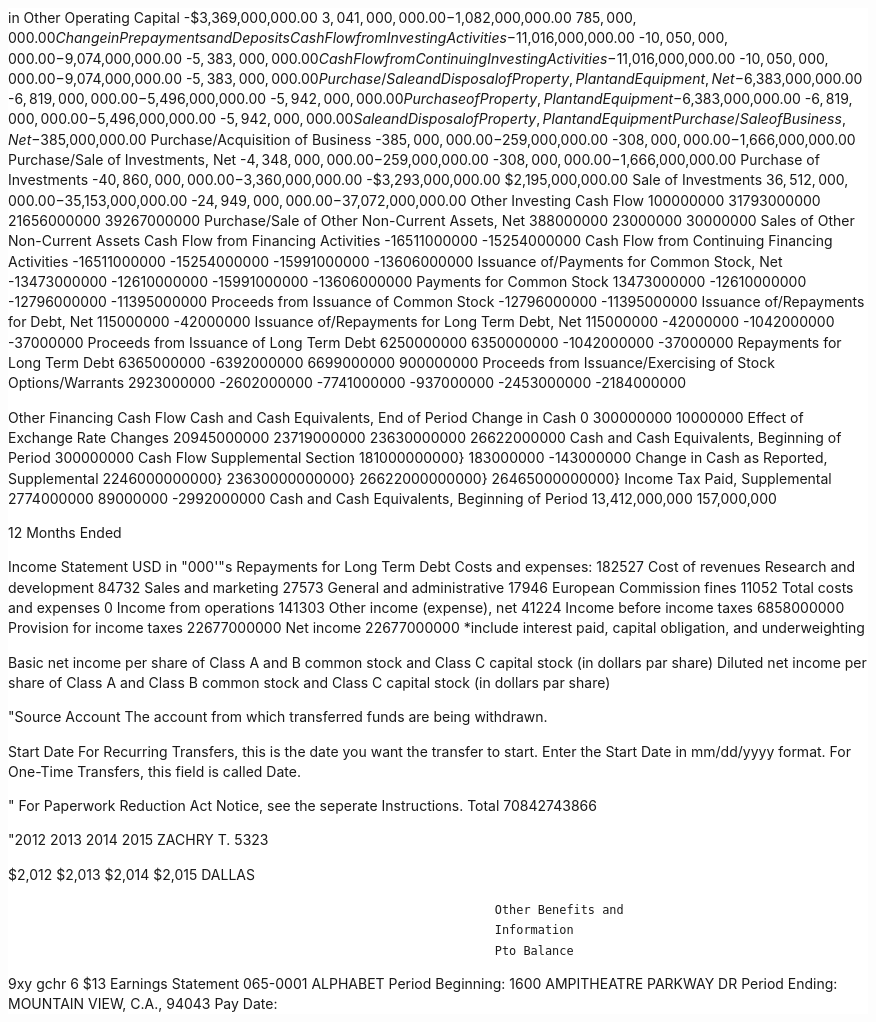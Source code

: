 in Other Operating Capital -$3,369,000,000.00 $3,041,000,000.00 -$1,082,000,000.00 $785,000,000.00 Change in Prepayments and Deposits Cash Flow from Investing Activities -$11,016,000,000.00 -$10,050,000,000.00 -$9,074,000,000.00 -$5,383,000,000.00 Cash Flow from Continuing Investing Activities -$11,016,000,000.00 -$10,050,000,000.00 -$9,074,000,000.00 -$5,383,000,000.00 Purchase/Sale and Disposal of Property, Plant and Equipment, Net -$6,383,000,000.00 -$6,819,000,000.00 -$5,496,000,000.00 -$5,942,000,000.00 Purchase of Property, Plant and Equipment -$6,383,000,000.00 -$6,819,000,000.00 -$5,496,000,000.00 -$5,942,000,000.00 Sale and Disposal of Property, Plant and Equipment Purchase/Sale of Business, Net -$385,000,000.00 Purchase/Acquisition of Business -$385,000,000.00 -$259,000,000.00 -$308,000,000.00 -$1,666,000,000.00 Purchase/Sale of Investments, Net -$4,348,000,000.00 -$259,000,000.00 -$308,000,000.00 -$1,666,000,000.00 Purchase of Investments -$40,860,000,000.00 -$3,360,000,000.00 -$3,293,000,000.00 $2,195,000,000.00 Sale of Investments $36,512,000,000.00 -$35,153,000,000.00 -$24,949,000,000.00 -$37,072,000,000.00 Other Investing Cash Flow 100000000 31793000000 21656000000 39267000000 Purchase/Sale of Other Non-Current Assets, Net 388000000 23000000 30000000 Sales of Other Non-Current Assets Cash Flow from Financing Activities -16511000000 -15254000000 Cash Flow from Continuing Financing Activities -16511000000 -15254000000 -15991000000 -13606000000 Issuance of/Payments for Common Stock, Net -13473000000 -12610000000 -15991000000 -13606000000 Payments for Common Stock 13473000000 -12610000000 -12796000000 -11395000000 Proceeds from Issuance of Common Stock -12796000000 -11395000000 Issuance of/Repayments for Debt, Net 115000000 -42000000 Issuance of/Repayments for Long Term Debt, Net 115000000 -42000000 -1042000000 -37000000 Proceeds from Issuance of Long Term Debt 6250000000 6350000000 -1042000000 -37000000 Repayments for Long Term Debt 6365000000 -6392000000 6699000000 900000000 Proceeds from Issuance/Exercising of Stock Options/Warrants 2923000000 -2602000000 -7741000000 -937000000 -2453000000 -2184000000

Other Financing Cash Flow Cash and Cash Equivalents, End of Period Change in Cash 0 300000000 10000000 Effect of Exchange Rate Changes 20945000000 23719000000 23630000000 26622000000 Cash and Cash Equivalents, Beginning of Period 300000000 Cash Flow Supplemental Section 181000000000} 183000000 -143000000 Change in Cash as Reported, Supplemental 2246000000000} 23630000000000} 26622000000000} 26465000000000} Income Tax Paid, Supplemental 2774000000 89000000 -2992000000 Cash and Cash Equivalents, Beginning of Period 13,412,000,000 157,000,000

12 Months Ended

Income Statement USD in "000'"s Repayments for Long Term Debt Costs and expenses: 182527 Cost of revenues Research and development 84732 Sales and marketing 27573 General and administrative 17946 European Commission fines 11052 Total costs and expenses 0 Income from operations 141303 Other income (expense), net 41224 Income before income taxes 6858000000 Provision for income taxes 22677000000 Net income 22677000000 *include interest paid, capital obligation, and underweighting

Basic net income per share of Class A and B common stock and Class C capital stock (in dollars par share) Diluted net income per share of Class A and Class B common stock and Class C capital stock (in dollars par share)

"Source Account The account from which transferred funds are being withdrawn.

Start Date For Recurring Transfers, this is the date you want the transfer to start. Enter the Start Date in mm/dd/yyyy format. For One-Time Transfers, this field is called Date.

" For Paperwork Reduction Act Notice, see the seperate Instructions. Total 70842743866

"2012 2013 2014 2015 ZACHRY T. 5323

$2,012 $2,013 $2,014 $2,015 DALLAS

																		Other Benefits and																						
																		Information																						
																		Pto Balance																						
9xy gchr 6 $13 Earnings Statement 065-0001 ALPHABET Period Beginning: 1600 AMPITHEATRE PARKWAY DR Period Ending: MOUNTAIN VIEW, C.A., 94043 Pay Date:

